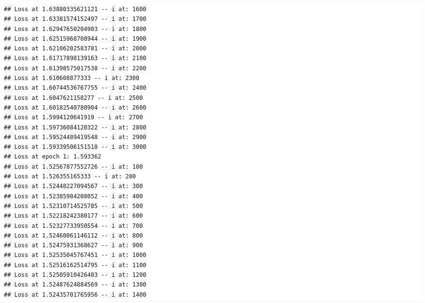     ## Loss at 1.63880335621121 -- i at: 1600 
    ## Loss at 1.63381574152497 -- i at: 1700 
    ## Loss at 1.62947650204903 -- i at: 1800 
    ## Loss at 1.62515968708944 -- i at: 1900 
    ## Loss at 1.62106202583781 -- i at: 2000 
    ## Loss at 1.61717898139163 -- i at: 2100 
    ## Loss at 1.61398575017538 -- i at: 2200 
    ## Loss at 1.610608877333 -- i at: 2300 
    ## Loss at 1.60744536767755 -- i at: 2400 
    ## Loss at 1.6047621158277 -- i at: 2500 
    ## Loss at 1.60182540780904 -- i at: 2600 
    ## Loss at 1.5994120641919 -- i at: 2700 
    ## Loss at 1.59736084120322 -- i at: 2800 
    ## Loss at 1.59524489419548 -- i at: 2900 
    ## Loss at 1.59339506151518 -- i at: 3000 
    ## Loss at epoch 1: 1.593362
    ## Loss at 1.52567877552726 -- i at: 100 
    ## Loss at 1.526355165333 -- i at: 200 
    ## Loss at 1.52448227094567 -- i at: 300 
    ## Loss at 1.52385984208052 -- i at: 400 
    ## Loss at 1.52310714525785 -- i at: 500 
    ## Loss at 1.52218242380177 -- i at: 600 
    ## Loss at 1.52327733950554 -- i at: 700 
    ## Loss at 1.52460061146112 -- i at: 800 
    ## Loss at 1.52475931368627 -- i at: 900 
    ## Loss at 1.52535045767451 -- i at: 1000 
    ## Loss at 1.52516162514795 -- i at: 1100 
    ## Loss at 1.52505910426403 -- i at: 1200 
    ## Loss at 1.52487624884569 -- i at: 1300 
    ## Loss at 1.52435701765956 -- i at: 1400 